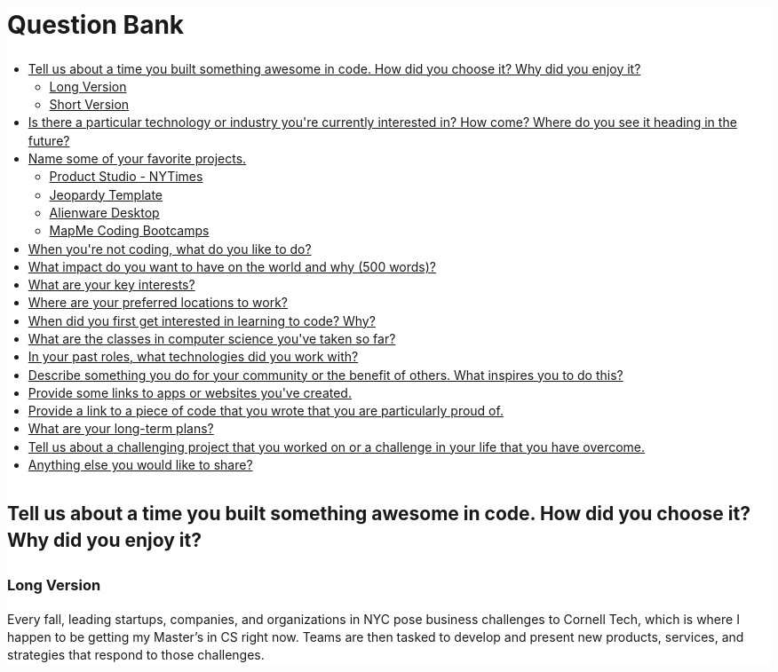 # Question Bank



- [Tell us about a time you built something awesome in code. How did you choose it? Why did you enjoy it?](#tell-us-about-a-time-you-built-something-awesome-in-code-how-did-you-choose-it-why-did-you-enjoy-it)
	- [Long Version](#long-version)
	- [Short Version](#short-version)
- [Is there a particular technology or industry you're currently interested in? How come? Where do you see it heading in the future?](#is-there-a-particular-technology-or-industry-youre-currently-interested-in-how-come-where-do-you-see-it-heading-in-the-future)
- [Name some of your favorite projects.](#name-some-of-your-favorite-projects)
	- [Product Studio - NYTimes](#product-studio---nytimes)
	- [Jeopardy Template](#jeopardy-template)
	- [Alienware Desktop](#alienware-desktop)
	- [MapMe Coding Bootcamps](#mapme-coding-bootcamps)
- [When you're not coding, what do you like to do?](#when-youre-not-coding-what-do-you-like-to-do)
- [What impact do you want to have on the world and why (500 words)?](#what-impact-do-you-want-to-have-on-the-world-and-why-500-words)
- [What are your key interests?](#what-are-your-key-interests)
- [Where are your preferred locations to work?](#where-are-your-preferred-locations-to-work)
- [When did you first get interested in learning to code? Why?](#when-did-you-first-get-interested-in-learning-to-code-why)
- [What are the classes in computer science you've taken so far?](#what-are-the-classes-in-computer-science-youve-taken-so-far)
- [In your past roles, what technologies did you work with?](#in-your-past-roles-what-technologies-did-you-work-with)
- [Describe something you do for your community or the benefit of others. What inspires you to do this?](#describe-something-you-do-for-your-community-or-the-benefit-of-others-what-inspires-you-to-do-this)
- [Provide some links to apps or websites you've created.](#provide-some-links-to-apps-or-websites-youve-created)
- [Provide a link to a piece of code that you wrote that you are particularly proud of.](#provide-a-link-to-a-piece-of-code-that-you-wrote-that-you-are-particularly-proud-of)
- [What are your long-term plans?](#what-are-your-long-term-plans)
- [Tell us about a challenging project that you worked on or a challenge in your life that you have overcome.](#tell-us-about-a-challenging-project-that-you-worked-on-or-a-challenge-in-your-life-that-you-have-overcome)
- [Anything else you would like to share?](#anything-else-you-would-like-to-share)



## Tell us about a time you built something awesome in code. How did you choose it? Why did you enjoy it?

### Long Version

Every fall, leading startups, companies, and organizations in NYC pose business challenges to Cornell Tech, which is where I happen to be getting my Master’s in CS right now. Teams are then tasked to develop and present new products, services, and strategies that respond to those challenges.

